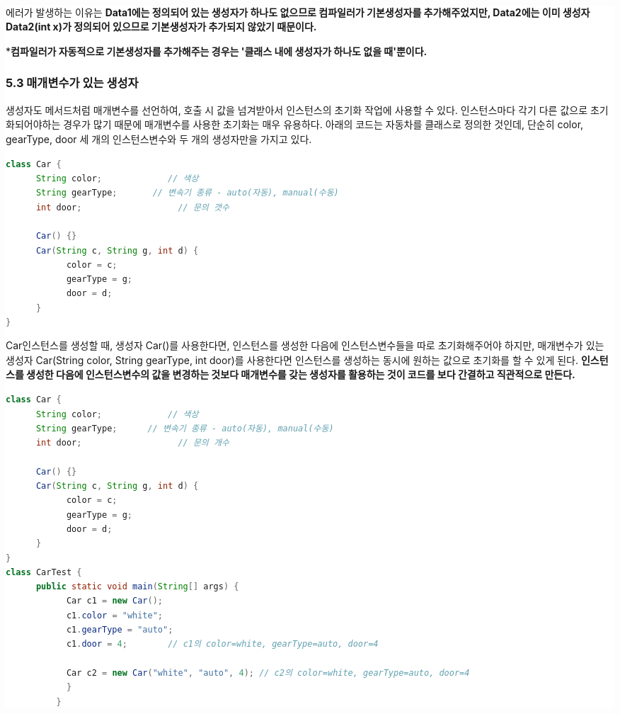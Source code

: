 에러가 발생하는 이유는 **Data1에는 정의되어 있는 생성자가 하나도 없으므로 컴파일러가 기본생성자를 추가해주었지만, Data2에는 이미 생성자 Data2(int x)가 정의되어 있으므로 기본생성자가 추가되지 않았기 때문이다.**

***컴파일러가 자동적으로 기본생성자를 추가해주는 경우는 '클래스 내에 생성자가 하나도 없을 때'뿐이다.**

### 5.3 매개변수가 있는 생성자

생성자도 메서드처럼 매개변수를 선언하여, 호출 시 값을 넘겨받아서 인스턴스의 초기화 작업에 사용할 수 있다. 인스턴스마다 각기 다른 값으로 초기화되어야하는 경우가 많기 때문에 매개변수를 사용한 초기화는 매우 유용하다.
아래의 코드는 자동차를 클래스로 정의한 것인데, 단순히 color, gearType, door 세 개의 인스턴스변수와 두 개의 생성자만을 가지고 있다.

```java
class Car {
      String color;             // 색상
      String gearType;       // 변속기 종류 - auto(자동), manual(수동)
      int door;                   // 문의 갯수

      Car() {}
      Car(String c, String g, int d) {
            color = c;
            gearType = g;
            door = d;
      }
}
```

Car인스턴스를 생성할 때, 생성자 Car()를 사용한다면, 인스턴스를 생성한 다음에 인스턴스변수들을 따로 초기화해주어야 하지만, 매개변수가 있는 생성자 Car(String color, String gearType, int door)를 사용한다면 인스턴스를 생성하는 동시에 원하는 값으로 초기화를 할 수 있게 된다.
**인스턴스를 생성한 다음에 인스턴스변수의 값을 변경하는 것보다 매개변수를 갖는 생성자를 활용하는 것이 코드를 보다 간결하고 직관적으로 만든다.**

```java
class Car {
      String color;             // 색상
      String gearType;      // 변속기 종류 - auto(자동), manual(수동)
      int door;                   // 문의 개수

      Car() {}
      Car(String c, String g, int d) {
            color = c;
            gearType = g;
            door = d;
      }
}
class CarTest {
      public static void main(String[] args) {
            Car c1 = new Car();
            c1.color = "white";
            c1.gearType = "auto";
            c1.door = 4;		// c1의 color=white, gearType=auto, door=4

            Car c2 = new Car("white", "auto", 4); // c2의 color=white, gearType=auto, door=4
            }
          }
```
